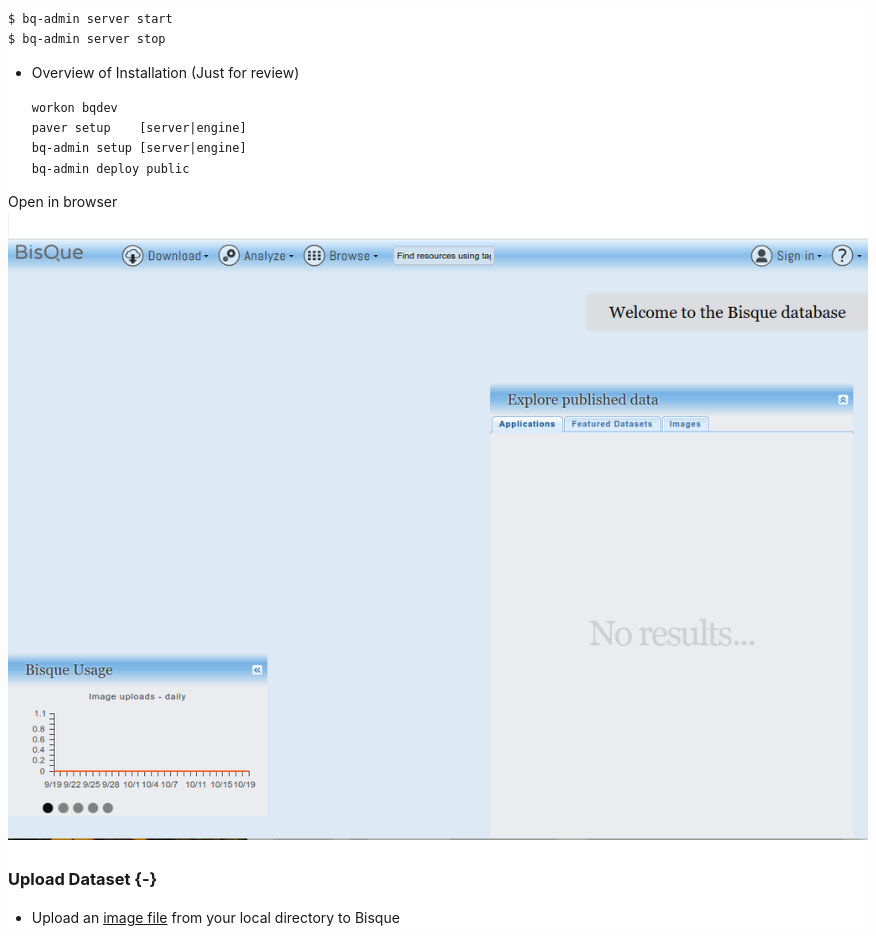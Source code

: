  ```
  $ bq-admin server start
  $ bq-admin server stop
  ```

- Overview of Installation (Just for review)

  ```
  workon bqdev
  paver setup    [server|engine]
  bq-admin setup [server|engine]
  bq-admin deploy public
  ```

Open in browser
![Browser Client](img/BisqueClientScreen.png )


### Upload Dataset {-}

- Upload an [image file](img/cells.ome.tif) from your local directory to Bisque 
